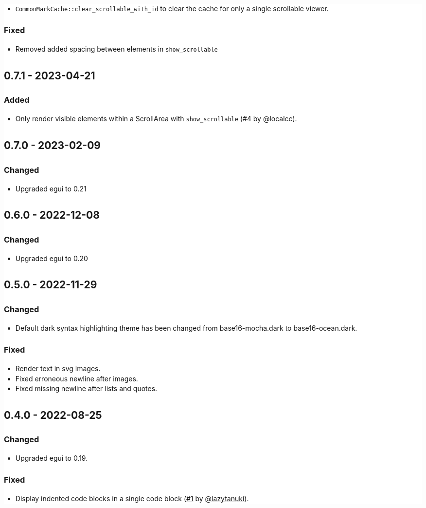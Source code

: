 - `CommonMarkCache::clear_scrollable_with_id` to clear the cache for only a single scrollable viewer.

### Fixed

- Removed added spacing between elements in `show_scrollable`

## 0.7.1 - 2023-04-21

### Added

- Only render visible elements within a ScrollArea with `show_scrollable`
 ([#4](https://github.com/lampsitter/egui_commonmark/pull/4) by [@localcc](https://github.com/localcc)).

## 0.7.0 - 2023-02-09

### Changed

- Upgraded egui to 0.21

## 0.6.0 - 2022-12-08

### Changed

- Upgraded egui to 0.20

## 0.5.0 - 2022-11-29

### Changed

- Default dark syntax highlighting theme has been changed from base16-mocha.dark
  to base16-ocean.dark.

### Fixed

- Render text in svg images.
- Fixed erroneous newline after images.
- Fixed missing newline after lists and quotes.

## 0.4.0 - 2022-08-25

### Changed

- Upgraded egui to 0.19.

### Fixed

- Display indented code blocks in a single code block ([#1](https://github.com/lampsitter/egui_commonmark/pull/1) by [@lazytanuki](https://github.com/lazytanuki)).
